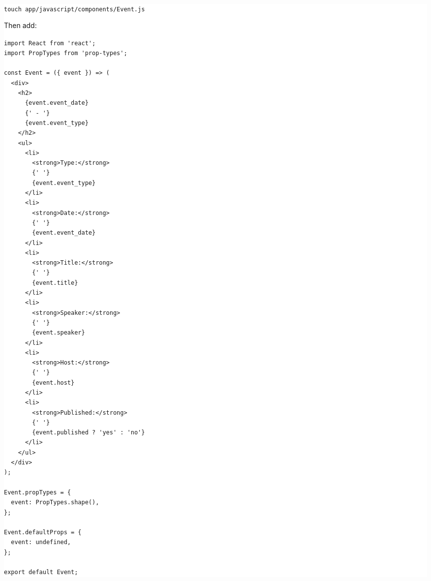 ```
touch app/javascript/components/Event.js

```

Then add:

```
import React from 'react';
import PropTypes from 'prop-types';

const Event = ({ event }) => (
  <div>
    <h2>
      {event.event_date}
      {' - '}
      {event.event_type}
    </h2>
    <ul>
      <li>
        <strong>Type:</strong>
        {' '}
        {event.event_type}
      </li>
      <li>
        <strong>Date:</strong>
        {' '}
        {event.event_date}
      </li>
      <li>
        <strong>Title:</strong>
        {' '}
        {event.title}
      </li>
      <li>
        <strong>Speaker:</strong>
        {' '}
        {event.speaker}
      </li>
      <li>
        <strong>Host:</strong>
        {' '}
        {event.host}
      </li>
      <li>
        <strong>Published:</strong>
        {' '}
        {event.published ? 'yes' : 'no'}
      </li>
    </ul>
  </div>
);

Event.propTypes = {
  event: PropTypes.shape(),
};

Event.defaultProps = {
  event: undefined,
};

export default Event;

```
